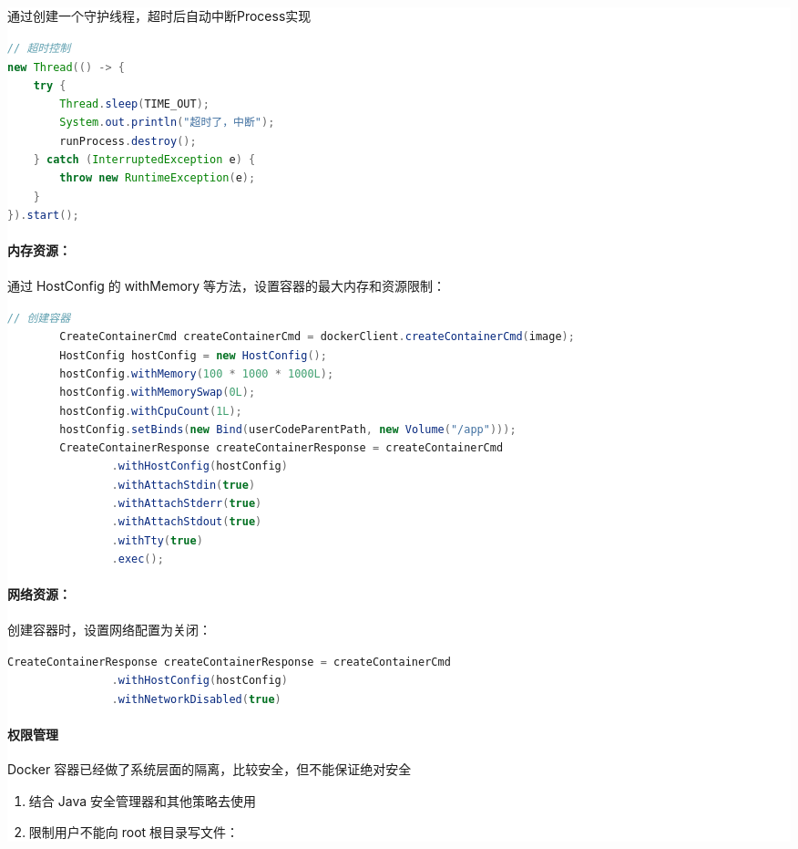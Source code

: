 通过创建一个守护线程，超时后自动中断Process实现

```java
// 超时控制
new Thread(() -> {
    try {
        Thread.sleep(TIME_OUT);
        System.out.println("超时了，中断");
        runProcess.destroy();
    } catch (InterruptedException e) {
        throw new RuntimeException(e);
    }
}).start();
```

#### 内存资源：

通过 HostConfig 的 withMemory 等方法，设置容器的最大内存和资源限制：

```java
// 创建容器
        CreateContainerCmd createContainerCmd = dockerClient.createContainerCmd(image);
        HostConfig hostConfig = new HostConfig();
        hostConfig.withMemory(100 * 1000 * 1000L);
        hostConfig.withMemorySwap(0L);
        hostConfig.withCpuCount(1L);
        hostConfig.setBinds(new Bind(userCodeParentPath, new Volume("/app")));
        CreateContainerResponse createContainerResponse = createContainerCmd
                .withHostConfig(hostConfig)
                .withAttachStdin(true)
                .withAttachStderr(true)
                .withAttachStdout(true)
                .withTty(true)
                .exec();
```



#### 网络资源：

创建容器时，设置网络配置为关闭：

```java
CreateContainerResponse createContainerResponse = createContainerCmd
                .withHostConfig(hostConfig)
                .withNetworkDisabled(true)
```



#### 权限管理

Docker 容器已经做了系统层面的隔离，比较安全，但不能保证绝对安全



1. 结合 Java 安全管理器和其他策略去使用

2. 限制用户不能向 root 根目录写文件：
